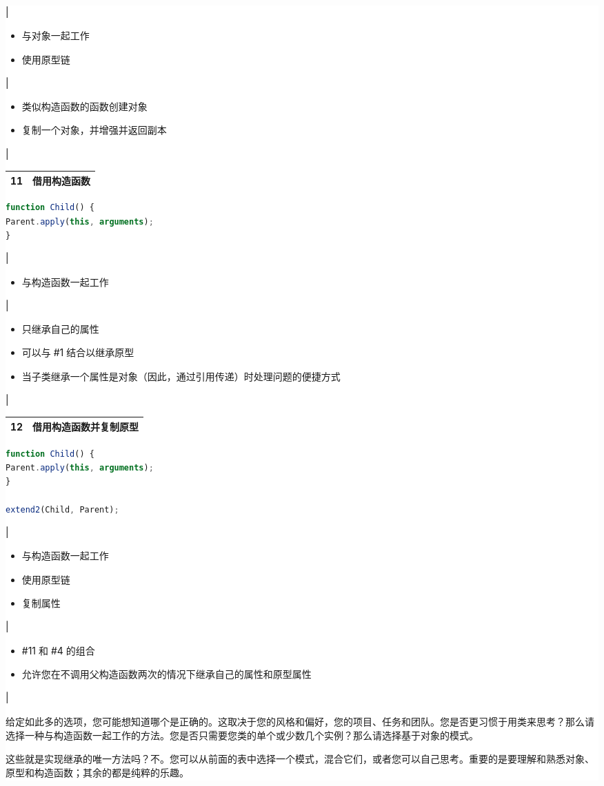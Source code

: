 |

+   与对象一起工作

+   使用原型链

|

+   类似构造函数的函数创建对象

+   复制一个对象，并增强并返回副本

|

| 11 | 借用构造函数 |
| --- | --- |

```js
function Child() {   
Parent.apply(this, arguments);   
}   

```

|

+   与构造函数一起工作

|

+   只继承自己的属性

+   可以与 #1 结合以继承原型

+   当子类继承一个属性是对象（因此，通过引用传递）时处理问题的便捷方式

|

| 12 | 借用构造函数并复制原型 |
| --- | --- |

```js
function Child() {   
Parent.apply(this, arguments);   
}   

extend2(Child, Parent);   

```

|

+   与构造函数一起工作

+   使用原型链

+   复制属性

|

+   #11 和 #4 的组合

+   允许您在不调用父构造函数两次的情况下继承自己的属性和原型属性

|

给定如此多的选项，您可能想知道哪个是正确的。这取决于您的风格和偏好，您的项目、任务和团队。您是否更习惯于用类来思考？那么请选择一种与构造函数一起工作的方法。您是否只需要您类的单个或少数几个实例？那么请选择基于对象的模式。

这些就是实现继承的唯一方法吗？不。您可以从前面的表中选择一个模式，混合它们，或者您可以自己思考。重要的是要理解和熟悉对象、原型和构造函数；其余的都是纯粹的乐趣。
